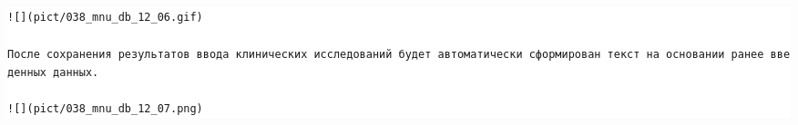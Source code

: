 	![](pict/038_mnu_db_12_06.gif)
	
	После сохранения результатов ввода клинических исследований будет автоматически сформирован текст на основании ранее введенных данных.
	
	![](pict/038_mnu_db_12_07.png)
	